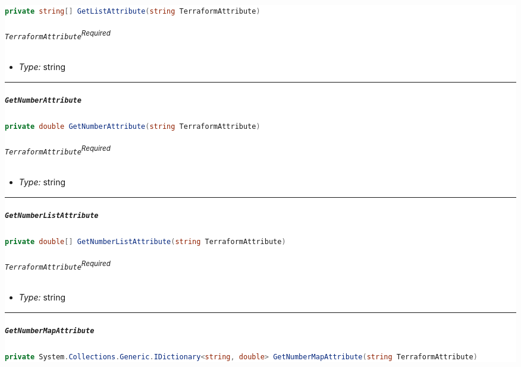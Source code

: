 ```csharp
private string[] GetListAttribute(string TerraformAttribute)
```

###### `TerraformAttribute`<sup>Required</sup> <a name="TerraformAttribute" id="rhizo-co-terraform-provider-oci.dataOciWaasWaasPolicies.DataOciWaasWaasPoliciesFilterOutputReference.getListAttribute.parameter.terraformAttribute"></a>

- *Type:* string

---

##### `GetNumberAttribute` <a name="GetNumberAttribute" id="rhizo-co-terraform-provider-oci.dataOciWaasWaasPolicies.DataOciWaasWaasPoliciesFilterOutputReference.getNumberAttribute"></a>

```csharp
private double GetNumberAttribute(string TerraformAttribute)
```

###### `TerraformAttribute`<sup>Required</sup> <a name="TerraformAttribute" id="rhizo-co-terraform-provider-oci.dataOciWaasWaasPolicies.DataOciWaasWaasPoliciesFilterOutputReference.getNumberAttribute.parameter.terraformAttribute"></a>

- *Type:* string

---

##### `GetNumberListAttribute` <a name="GetNumberListAttribute" id="rhizo-co-terraform-provider-oci.dataOciWaasWaasPolicies.DataOciWaasWaasPoliciesFilterOutputReference.getNumberListAttribute"></a>

```csharp
private double[] GetNumberListAttribute(string TerraformAttribute)
```

###### `TerraformAttribute`<sup>Required</sup> <a name="TerraformAttribute" id="rhizo-co-terraform-provider-oci.dataOciWaasWaasPolicies.DataOciWaasWaasPoliciesFilterOutputReference.getNumberListAttribute.parameter.terraformAttribute"></a>

- *Type:* string

---

##### `GetNumberMapAttribute` <a name="GetNumberMapAttribute" id="rhizo-co-terraform-provider-oci.dataOciWaasWaasPolicies.DataOciWaasWaasPoliciesFilterOutputReference.getNumberMapAttribute"></a>

```csharp
private System.Collections.Generic.IDictionary<string, double> GetNumberMapAttribute(string TerraformAttribute)
```
